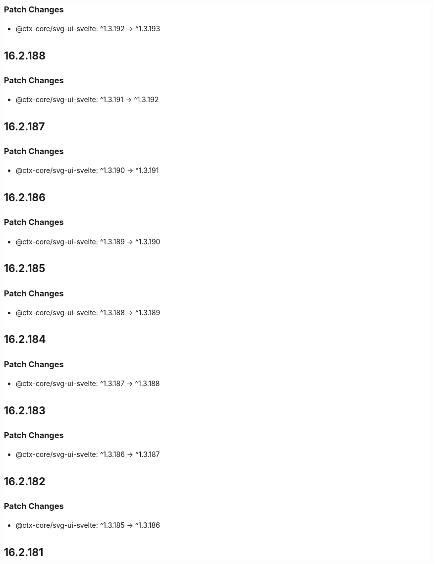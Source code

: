 ### Patch Changes

- @ctx-core/svg-ui-svelte: ^1.3.192 -> ^1.3.193

## 16.2.188

### Patch Changes

- @ctx-core/svg-ui-svelte: ^1.3.191 -> ^1.3.192

## 16.2.187

### Patch Changes

- @ctx-core/svg-ui-svelte: ^1.3.190 -> ^1.3.191

## 16.2.186

### Patch Changes

- @ctx-core/svg-ui-svelte: ^1.3.189 -> ^1.3.190

## 16.2.185

### Patch Changes

- @ctx-core/svg-ui-svelte: ^1.3.188 -> ^1.3.189

## 16.2.184

### Patch Changes

- @ctx-core/svg-ui-svelte: ^1.3.187 -> ^1.3.188

## 16.2.183

### Patch Changes

- @ctx-core/svg-ui-svelte: ^1.3.186 -> ^1.3.187

## 16.2.182

### Patch Changes

- @ctx-core/svg-ui-svelte: ^1.3.185 -> ^1.3.186

## 16.2.181
